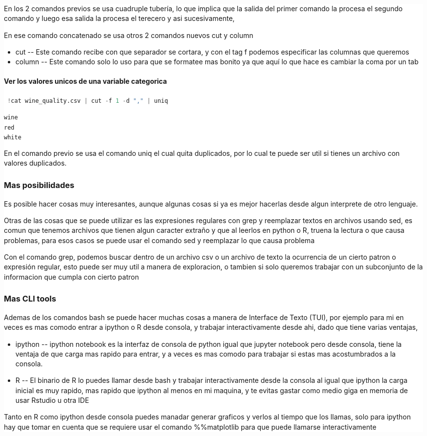 
En los 2 comandos previos se usa cuadruple tubería, lo que implica que la salida del primer comando la procesa el segundo comando y luego esa salida la procesa el terecero y asi sucesivamente,

En ese comando concatenado se usa otros 2 comandos nuevos cut y column

- cut -- Este comando recibe con que separador se cortara, y con el tag f podemos especificar las columnas que queremos
- column -- Este comando solo lo uso para que se formatee mas bonito ya que aquí lo que hace es cambiar la coma por un tab

#### Ver los valores unicos de una variable categorica


```python
 !cat wine_quality.csv | cut -f 1 -d "," | uniq
```

    wine
    red
    white


En el comando previo se usa el comando uniq el cual quita duplicados, por lo cual te puede ser util si tienes un archivo con valores duplicados.

###  Mas posibilidades

Es posible hacer cosas muy interesantes, aunque algunas cosas si ya es mejor hacerlas desde algun interprete de otro lenguaje.

Otras de las cosas que se puede utilizar es las expresiones regulares con grep y reemplazar textos en archivos usando sed, es comun que tenemos archivos que tienen algun caracter extraño y que al leerlos en python o R, truena la lectura o que causa problemas, para esos casos se puede usar el comando sed y reemplazar lo que causa problema

Con el comando grep, podemos buscar dentro de un archivo csv o un archivo de texto la ocurrencia de un cierto patron o expresión regular, esto puede ser muy util a manera de exploracion, o tambien si solo queremos trabajar con un subconjunto de la informacion que cumpla con cierto patron

### Mas CLI tools 

Ademas de los comandos bash se puede hacer muchas cosas a manera de Interface de Texto (TUI), por ejemplo para mi en veces es mas comodo entrar a ipython o R desde consola, y trabajar interactivamente desde ahi, dado que tiene varias ventajas, 

- ipython -- ipython notebook es la interfaz de consola de python igual que jupyter notebook pero desde consola, tiene la ventaja de que carga mas rapido para entrar, y a veces es mas comodo para trabajar si estas mas acostumbrados a la consola.

- R -- El binario de R lo puedes llamar desde bash y trabajar interactivamente desde la consola al igual que ipython la carga inicial es muy rapido, mas rapido que ipython al menos en mi maquina, y te evitas gastar como medio giga en memoria de usar Rstudio u otra IDE

Tanto en R como ipython desde consola puedes manadar generar graficos y verlos al tiempo que los llamas, solo para ipython hay que tomar en cuenta que se requiere usar el comando %%matplotlib para que puede llamarse interactivamente

